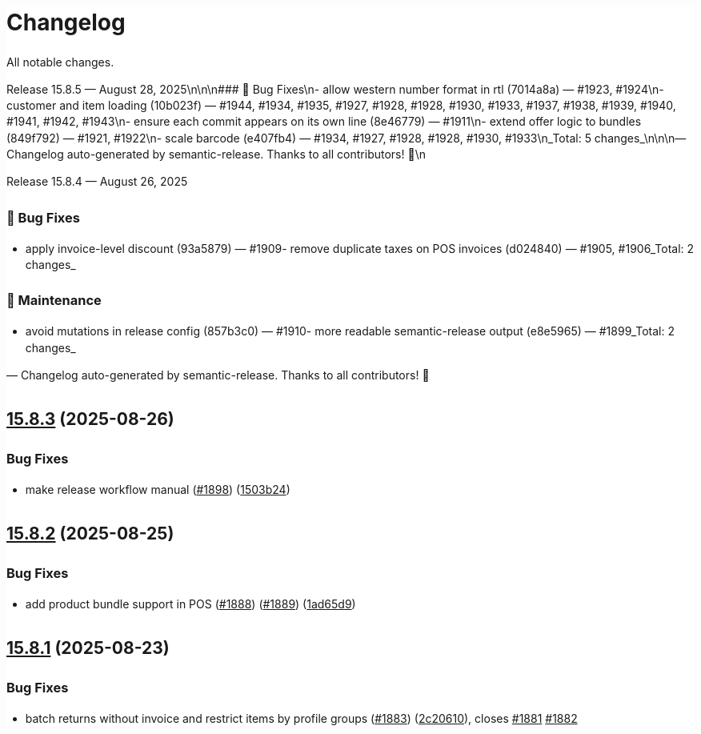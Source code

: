 # Changelog

All notable changes.

Release 15.8.5 — August 28, 2025\n\n\n### 🐞 Bug Fixes\n- allow western number format in rtl  (7014a8a) — #1923, #1924\n- customer and item loading  (10b023f) — #1944, #1934, #1935, #1927, #1928, #1928, #1930, #1933, #1937, #1938, #1939, #1940, #1941, #1942, #1943\n- ensure each commit appears on its own line  (8e46779) — #1911\n- extend offer logic to bundles  (849f792) — #1921, #1922\n- scale barcode  (e407fb4) — #1934, #1927, #1928, #1928, #1930, #1933\n_Total: 5 changes_\n\n\n— Changelog auto-generated by semantic-release. Thanks to all contributors! 🙌\n

Release 15.8.4 — August 26, 2025
### 🐞 Bug Fixes
- apply invoice-level discount  (93a5879) — #1909- remove duplicate taxes on POS invoices  (d024840) — #1905, #1906_Total: 2 changes_

### 🧰 Maintenance
- avoid mutations in release config  (857b3c0) — #1910- more readable semantic-release output  (e8e5965) — #1899_Total: 2 changes_

— Changelog auto-generated by semantic-release. Thanks to all contributors! 🙌

## [15.8.3](https://github.com/defendicon/POS-Awesome-V15/compare/15.8.2...15.8.3) (2025-08-26)


### Bug Fixes

* make release workflow manual ([#1898](https://github.com/defendicon/POS-Awesome-V15/issues/1898)) ([1503b24](https://github.com/defendicon/POS-Awesome-V15/commit/1503b242ddae75c0f198275f3fed94accfdbf357))

## [15.8.2](https://github.com/defendicon/POS-Awesome-V15/compare/15.8.1...15.8.2) (2025-08-25)


### Bug Fixes

* add product bundle support in POS ([#1888](https://github.com/defendicon/POS-Awesome-V15/issues/1888)) ([#1889](https://github.com/defendicon/POS-Awesome-V15/issues/1889)) ([1ad65d9](https://github.com/defendicon/POS-Awesome-V15/commit/1ad65d93fde184dd9d74edfe68d8d480c08674d9))

## [15.8.1](https://github.com/defendicon/POS-Awesome-V15/compare/15.8.0...15.8.1) (2025-08-23)


### Bug Fixes

* batch returns without invoice and restrict items by profile groups ([#1883](https://github.com/defendicon/POS-Awesome-V15/issues/1883)) ([2c20610](https://github.com/defendicon/POS-Awesome-V15/commit/2c20610928f5005ef61ebb66850f89d4b34d43f4)), closes [#1881](https://github.com/defendicon/POS-Awesome-V15/issues/1881) [#1882](https://github.com/defendicon/POS-Awesome-V15/issues/1882)
